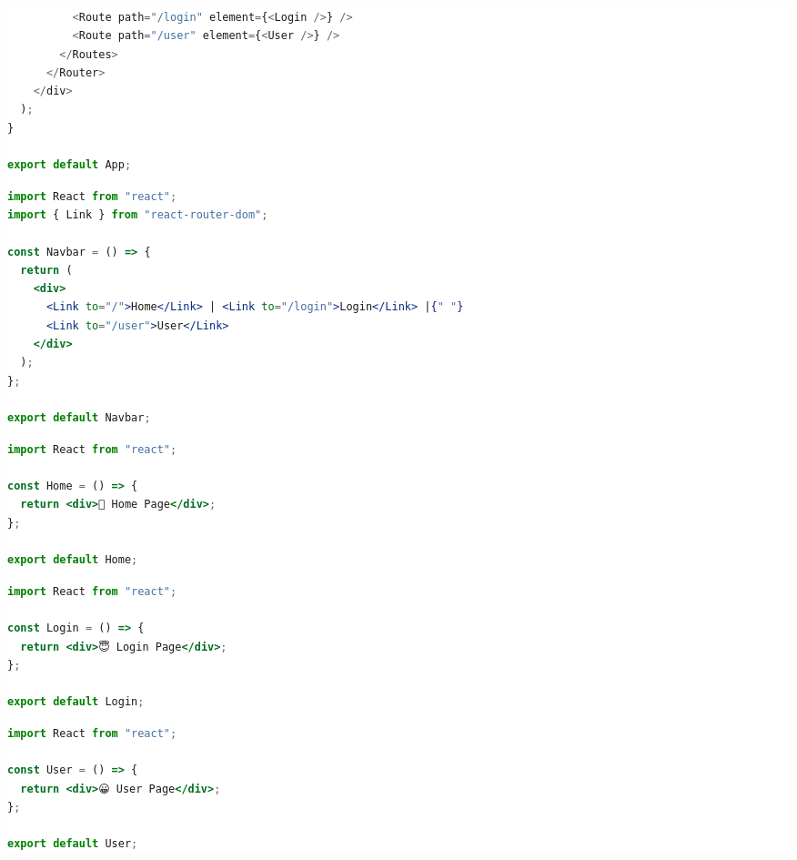 ```js title='App.js' showLineNumbers
          <Route path="/login" element={<Login />} />
          <Route path="/user" element={<User />} />
        </Routes>
      </Router>
    </div>
  );
}

export default App;
```

```jsx title='Navbar.js' showLineNumbers
import React from "react";
import { Link } from "react-router-dom";

const Navbar = () => {
  return (
    <div>
      <Link to="/">Home</Link> | <Link to="/login">Login</Link> |{" "}
      <Link to="/user">User</Link>
    </div>
  );
};

export default Navbar;
```

```jsx title='Home.js' showLineNumbers
import React from "react";

const Home = () => {
  return <div>🥴 Home Page</div>;
};

export default Home;
```

```jsx title='Login.js' showLineNumbers
import React from "react";

const Login = () => {
  return <div>😇 Login Page</div>;
};

export default Login;
```

```jsx title='User.js' showLineNumbers
import React from "react";

const User = () => {
  return <div>😀 User Page</div>;
};

export default User;
```
